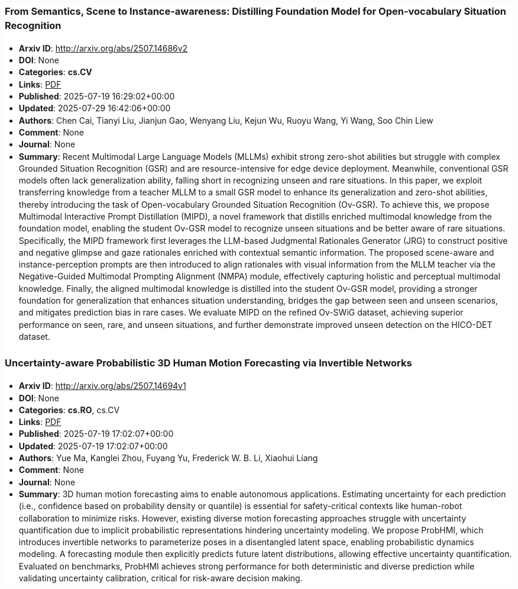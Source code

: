 

### From Semantics, Scene to Instance-awareness: Distilling Foundation Model for Open-vocabulary Situation Recognition
- **Arxiv ID**: http://arxiv.org/abs/2507.14686v2
- **DOI**: None
- **Categories**: **cs.CV**
- **Links**: [PDF](http://arxiv.org/pdf/2507.14686v2)
- **Published**: 2025-07-19 16:29:02+00:00
- **Updated**: 2025-07-29 16:42:06+00:00
- **Authors**: Chen Cai, Tianyi Liu, Jianjun Gao, Wenyang Liu, Kejun Wu, Ruoyu Wang, Yi Wang, Soo Chin Liew
- **Comment**: None
- **Journal**: None
- **Summary**: Recent Multimodal Large Language Models (MLLMs) exhibit strong zero-shot abilities but struggle with complex Grounded Situation Recognition (GSR) and are resource-intensive for edge device deployment. Meanwhile, conventional GSR models often lack generalization ability, falling short in recognizing unseen and rare situations. In this paper, we exploit transferring knowledge from a teacher MLLM to a small GSR model to enhance its generalization and zero-shot abilities, thereby introducing the task of Open-vocabulary Grounded Situation Recognition (Ov-GSR). To achieve this, we propose Multimodal Interactive Prompt Distillation (MIPD), a novel framework that distills enriched multimodal knowledge from the foundation model, enabling the student Ov-GSR model to recognize unseen situations and be better aware of rare situations. Specifically, the MIPD framework first leverages the LLM-based Judgmental Rationales Generator (JRG) to construct positive and negative glimpse and gaze rationales enriched with contextual semantic information. The proposed scene-aware and instance-perception prompts are then introduced to align rationales with visual information from the MLLM teacher via the Negative-Guided Multimodal Prompting Alignment (NMPA) module, effectively capturing holistic and perceptual multimodal knowledge. Finally, the aligned multimodal knowledge is distilled into the student Ov-GSR model, providing a stronger foundation for generalization that enhances situation understanding, bridges the gap between seen and unseen scenarios, and mitigates prediction bias in rare cases. We evaluate MIPD on the refined Ov-SWiG dataset, achieving superior performance on seen, rare, and unseen situations, and further demonstrate improved unseen detection on the HICO-DET dataset.



### Uncertainty-aware Probabilistic 3D Human Motion Forecasting via Invertible Networks
- **Arxiv ID**: http://arxiv.org/abs/2507.14694v1
- **DOI**: None
- **Categories**: **cs.RO**, cs.CV
- **Links**: [PDF](http://arxiv.org/pdf/2507.14694v1)
- **Published**: 2025-07-19 17:02:07+00:00
- **Updated**: 2025-07-19 17:02:07+00:00
- **Authors**: Yue Ma, Kanglei Zhou, Fuyang Yu, Frederick W. B. Li, Xiaohui Liang
- **Comment**: None
- **Journal**: None
- **Summary**: 3D human motion forecasting aims to enable autonomous applications. Estimating uncertainty for each prediction (i.e., confidence based on probability density or quantile) is essential for safety-critical contexts like human-robot collaboration to minimize risks. However, existing diverse motion forecasting approaches struggle with uncertainty quantification due to implicit probabilistic representations hindering uncertainty modeling. We propose ProbHMI, which introduces invertible networks to parameterize poses in a disentangled latent space, enabling probabilistic dynamics modeling. A forecasting module then explicitly predicts future latent distributions, allowing effective uncertainty quantification. Evaluated on benchmarks, ProbHMI achieves strong performance for both deterministic and diverse prediction while validating uncertainty calibration, critical for risk-aware decision making.
